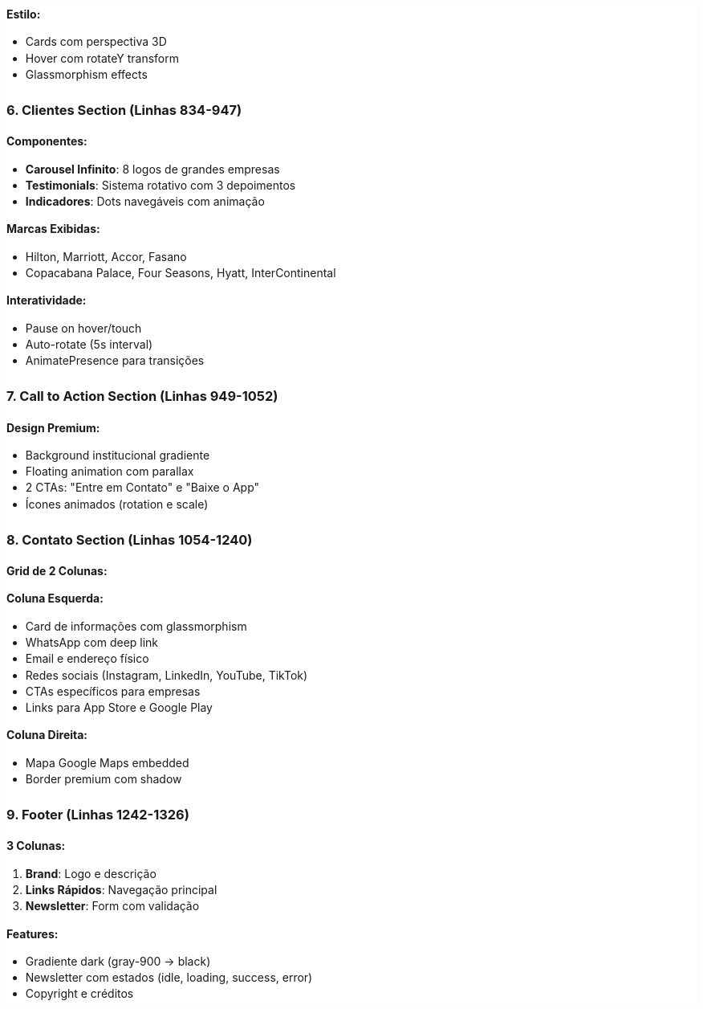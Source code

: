 **Estilo:**
- Cards com perspectiva 3D
- Hover com rotateY transform
- Glassmorphism effects

### 6. **Clientes Section** (Linhas 834-947)
**Componentes:**
- **Carousel Infinito**: 8 logos de grandes empresas
- **Testimonials**: Sistema rotativo com 3 depoimentos
- **Indicadores**: Dots navegáveis com animação

**Marcas Exibidas:**
- Hilton, Marriott, Accor, Fasano
- Copacabana Palace, Four Seasons, Hyatt, InterContinental

**Interatividade:**
- Pause on hover/touch
- Auto-rotate (5s interval)
- AnimatePresence para transições

### 7. **Call to Action Section** (Linhas 949-1052)
**Design Premium:**
- Background institucional gradiente
- Floating animation com parallax
- 2 CTAs: "Entre em Contato" e "Baixe o App"
- Ícones animados (rotation e scale)

### 8. **Contato Section** (Linhas 1054-1240)
**Grid de 2 Colunas:**

**Coluna Esquerda:**
- Card de informações com glassmorphism
- WhatsApp com deep link
- Email e endereço físico
- Redes sociais (Instagram, LinkedIn, YouTube, TikTok)
- CTAs específicos para empresas
- Links para App Store e Google Play

**Coluna Direita:**
- Mapa Google Maps embedded
- Border premium com shadow

### 9. **Footer** (Linhas 1242-1326)
**3 Colunas:**
1. **Brand**: Logo e descrição
2. **Links Rápidos**: Navegação principal
3. **Newsletter**: Form com validação

**Features:**
- Gradiente dark (gray-900 → black)
- Newsletter com estados (idle, loading, success, error)
- Copyright e créditos
